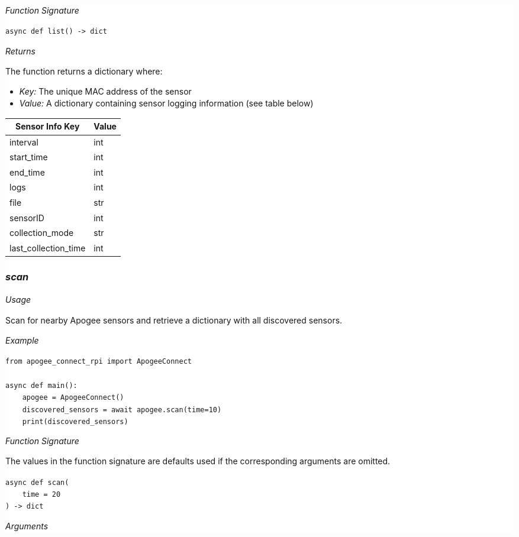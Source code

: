 *Function Signature*

```
async def list() -> dict
```

*Returns*

The function returns a dictionary where:

* *Key:* The unique MAC address of the sensor
* *Value:* A dictionary containing sensor logging information (see table below)


| Sensor Info Key | Value |
| -------- | -------- | 
| interval  | int | 
| start_time  | int |
| end_time  | int | 
| logs  | int | 
| file  | str | 
| sensorID  | int | 
| collection_mode  | str | 
| last_collection_time  | int | 

### *scan*

*Usage*

Scan for nearby Apogee sensors and retrieve a dictionary with all discovered sensors.

*Example*

```
from apogee_connect_rpi import ApogeeConnect

async def main():
    apogee = ApogeeConnect()
    discovered_sensors = await apogee.scan(time=10)
    print(discovered_sensors)
```

*Function Signature*

The values in the function signature are defaults used if the corresponding arguments are omitted.

```
async def scan(
    time = 20
) -> dict
```

*Arguments*
